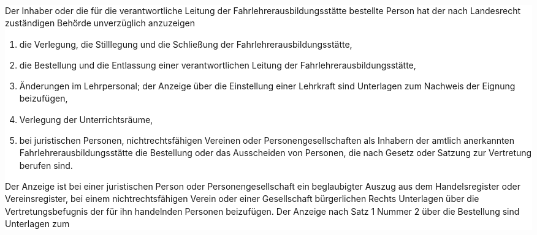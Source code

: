 Der Inhaber oder die für die verantwortliche Leitung der
Fahrlehrerausbildungsstätte bestellte Person hat der nach Landesrecht
zuständigen Behörde unverzüglich anzuzeigen

1.  die Verlegung, die Stilllegung und die Schließung der
    Fahrlehrerausbildungsstätte,


2.  die Bestellung und die Entlassung einer verantwortlichen Leitung der
    Fahrlehrerausbildungsstätte,


3.  Änderungen im Lehrpersonal; der Anzeige über die Einstellung einer
    Lehrkraft sind Unterlagen zum Nachweis der Eignung beizufügen,


4.  Verlegung der Unterrichtsräume,


5.  bei juristischen Personen, nichtrechtsfähigen Vereinen oder
    Personengesellschaften als Inhabern der amtlich anerkannten
    Fahrlehrerausbildungsstätte die Bestellung oder das Ausscheiden von
    Personen, die nach Gesetz oder Satzung zur Vertretung berufen sind.



Der Anzeige ist bei einer juristischen Person oder
Personengesellschaft ein beglaubigter Auszug aus dem Handelsregister
oder Vereinsregister, bei einem nichtrechtsfähigen Verein oder einer
Gesellschaft bürgerlichen Rechts Unterlagen über die
Vertretungsbefugnis der für ihn handelnden Personen beizufügen. Der
Anzeige nach Satz 1 Nummer 2 über die Bestellung sind Unterlagen zum
